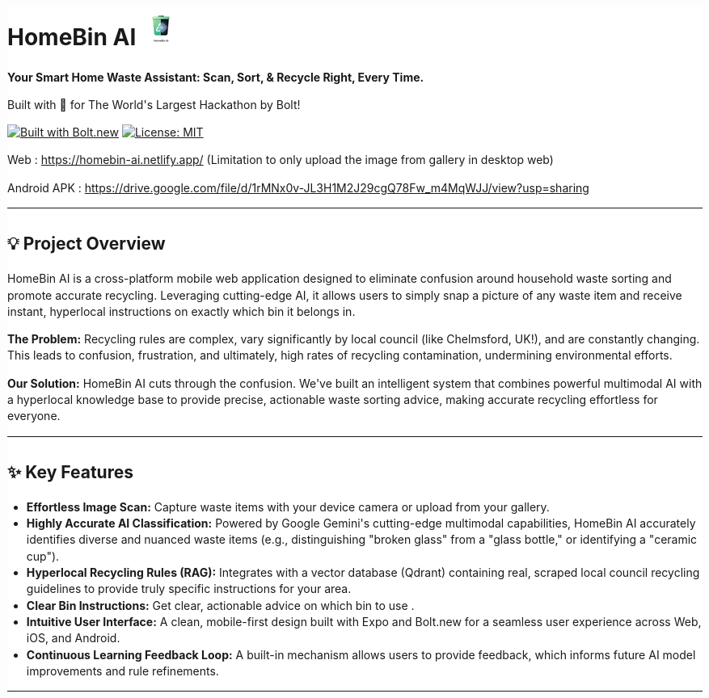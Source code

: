 # HomeBin AI ![Home Bin AI Logo](https://github.com/veerarajank/homebin-ai/blob/main/assets/images/favicon.png)

**Your Smart Home Waste Assistant: Scan, Sort, & Recycle Right, Every Time.**

Built with 💚 for The World's Largest Hackathon by Bolt!

[![Built with Bolt.new](https://img.shields.io/badge/Built%20with-Bolt.new-blueviolet)](https://bolt.new)
[![License: MIT](https://img.shields.io/badge/License-MIT-yellow.svg)](https://opensource.org/licenses/MIT)

Web : https://homebin-ai.netlify.app/ (Limitation to only upload the image from gallery in desktop web)

Android APK : https://drive.google.com/file/d/1rMNx0v-JL3H1M2J29cgQ78Fw_m4MqWJJ/view?usp=sharing

---

## 💡 Project Overview

HomeBin AI is a cross-platform mobile web application designed to eliminate confusion around household waste sorting and promote accurate recycling. Leveraging cutting-edge AI, it allows users to simply snap a picture of any waste item and receive instant, hyperlocal instructions on exactly which bin it belongs in.

**The Problem:** Recycling rules are complex, vary significantly by local council (like Chelmsford, UK!), and are constantly changing. This leads to confusion, frustration, and ultimately, high rates of recycling contamination, undermining environmental efforts.

**Our Solution:** HomeBin AI cuts through the confusion. We've built an intelligent system that combines powerful multimodal AI with a hyperlocal knowledge base to provide precise, actionable waste sorting advice, making accurate recycling effortless for everyone.

---

## ✨ Key Features

* **Effortless Image Scan:** Capture waste items with your device camera or upload from your gallery.
* **Highly Accurate AI Classification:** Powered by Google Gemini's cutting-edge multimodal capabilities, HomeBin AI accurately identifies diverse and nuanced waste items (e.g., distinguishing "broken glass" from a "glass bottle," or identifying a "ceramic cup").
* **Hyperlocal Recycling Rules (RAG):** Integrates with a vector database (Qdrant) containing real, scraped local council recycling guidelines to provide truly specific instructions for your area.
* **Clear Bin Instructions:** Get clear, actionable advice on which bin to use .
* **Intuitive User Interface:** A clean, mobile-first design built with Expo and Bolt.new for a seamless user experience across Web, iOS, and Android.
* **Continuous Learning Feedback Loop:** A built-in mechanism allows users to provide feedback, which informs future AI model improvements and rule refinements.

---
